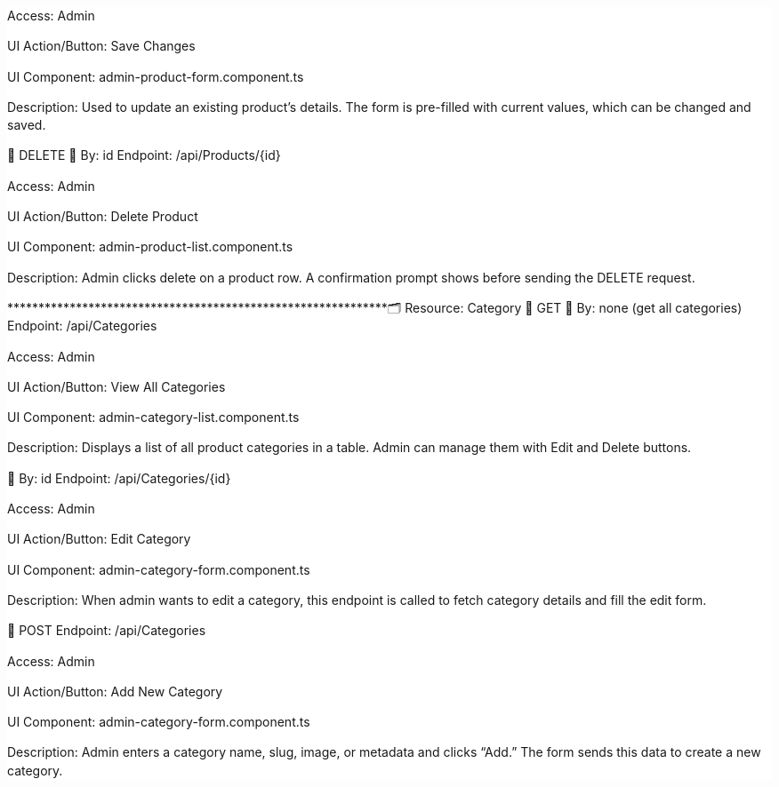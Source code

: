 Access: Admin

UI Action/Button: Save Changes

UI Component: admin-product-form.component.ts

Description: Used to update an existing product’s details. The form is pre-filled with current values, which can be changed and saved.

🔹 DELETE
📍 By: id
Endpoint: /api/Products/{id}

Access: Admin

UI Action/Button: Delete Product

UI Component: admin-product-list.component.ts

Description: Admin clicks delete on a product row. A confirmation prompt shows before sending the DELETE request.





*************************************************************🗂️ Resource: Category
🔹 GET
📍 By: none (get all categories)
Endpoint: /api/Categories

Access: Admin

UI Action/Button: View All Categories

UI Component: admin-category-list.component.ts

Description: Displays a list of all product categories in a table. Admin can manage them with Edit and Delete buttons.

📍 By: id
Endpoint: /api/Categories/{id}

Access: Admin

UI Action/Button: Edit Category

UI Component: admin-category-form.component.ts

Description: When admin wants to edit a category, this endpoint is called to fetch category details and fill the edit form.

🔹 POST
Endpoint: /api/Categories

Access: Admin

UI Action/Button: Add New Category

UI Component: admin-category-form.component.ts

Description: Admin enters a category name, slug, image, or metadata and clicks “Add.” The form sends this data to create a new category.
